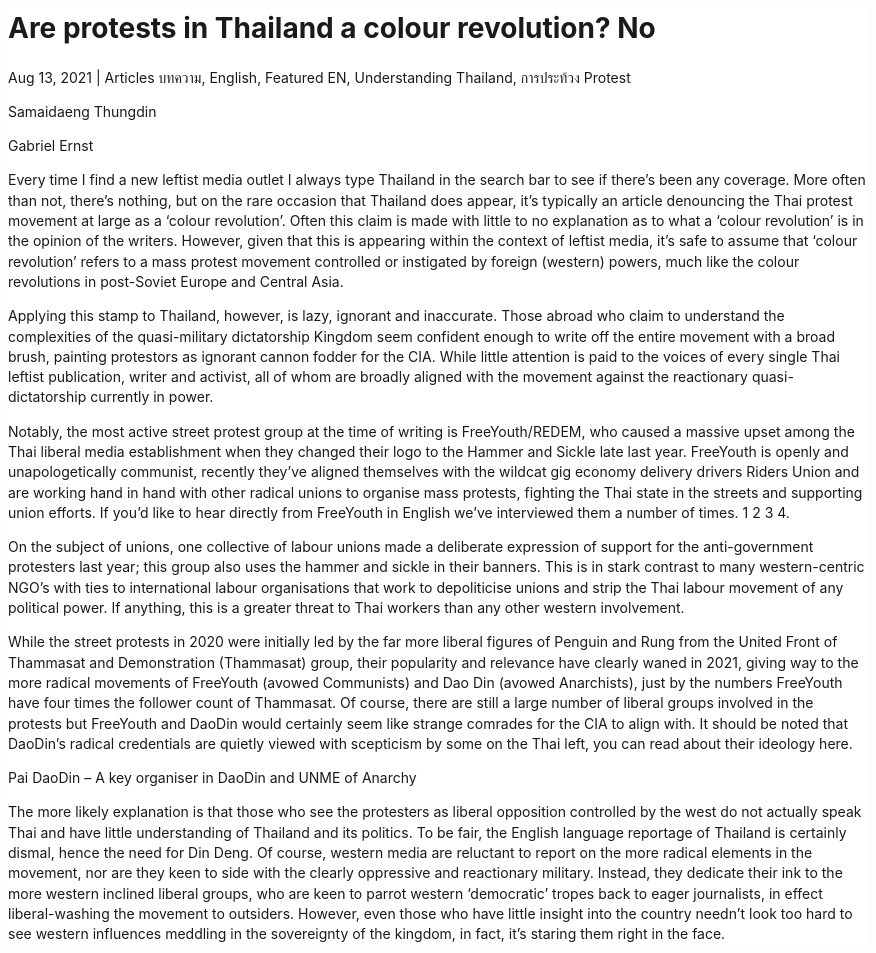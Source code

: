 # Are protests in Thailand a colour revolution? No

Aug 13, 2021 | Articles บทความ, English, Featured EN, Understanding Thailand, การประท้วง Protest





Samaidaeng Thungdin

Gabriel Ernst

Every time I find a new leftist media outlet I always type Thailand in the search bar to see if there’s been any coverage. More often than not, there’s nothing, but on the rare occasion that Thailand does appear, it’s typically an article denouncing the Thai protest movement at large as a ‘colour revolution’. Often this claim is made with little to no explanation as to what a ‘colour revolution’ is in the opinion of the writers. However, given that this is appearing within the context of leftist media, it’s safe to assume that ‘colour revolution’ refers to a mass protest movement controlled or instigated by foreign (western) powers, much like the colour revolutions in post-Soviet Europe and Central Asia. 

Applying this stamp to Thailand, however, is lazy, ignorant and inaccurate. Those abroad who claim to understand the complexities of the quasi-military dictatorship Kingdom seem confident enough to write off the entire movement with a broad brush, painting protestors as ignorant cannon fodder for the CIA. While little attention is paid to the voices of every single Thai leftist publication, writer and activist, all of whom are broadly aligned with the movement against the reactionary quasi-dictatorship currently in power.

Notably, the most active street protest group at the time of writing is FreeYouth/REDEM, who caused a massive upset among the Thai liberal media establishment when they changed their logo to the Hammer and Sickle late last year. FreeYouth is openly and unapologetically communist, recently they’ve aligned themselves with the wildcat gig economy delivery drivers Riders Union and are working hand in hand with other radical unions to organise mass protests, fighting the Thai state in the streets and supporting union efforts. If you’d like to hear directly from FreeYouth in English we’ve interviewed them a number of times. 1 2 3 4.



On the subject of unions, one collective of labour unions made a deliberate expression of support for the anti-government protesters last year; this group also uses the hammer and sickle in their banners. This is in stark contrast to many western-centric NGO’s with ties to international labour organisations that work to depoliticise unions and strip the Thai labour movement of any political power. If anything, this is a greater threat to Thai workers than any other western involvement. 

While the street protests in 2020 were initially led by the far more liberal figures of Penguin and Rung from the United Front of Thammasat and Demonstration (Thammasat) group, their popularity and relevance have clearly waned in 2021, giving way to the more radical movements of FreeYouth (avowed Communists) and Dao Din (avowed Anarchists), just by the numbers FreeYouth have four times the follower count of Thammasat. Of course, there are still a large number of liberal groups involved in the protests but FreeYouth and DaoDin would certainly seem like strange comrades for the CIA to align with. It should be noted that DaoDin’s radical credentials are quietly viewed with scepticism by some on the Thai left, you can read about their ideology here.

Pai DaoDin – A key organiser in DaoDin and UNME of Anarchy

The more likely explanation is that those who see the protesters as liberal opposition controlled by the west do not actually speak Thai and have little understanding of Thailand and its politics. To be fair, the English language reportage of Thailand is certainly dismal, hence the need for Din Deng. Of course, western media are reluctant to report on the more radical elements in the movement, nor are they keen to side with the clearly oppressive and reactionary military. Instead, they dedicate their ink to the more western inclined liberal groups, who are keen to parrot western ‘democratic’ tropes back to eager journalists, in effect liberal-washing the movement to outsiders. However, even those who have little insight into the country needn’t look too hard to see western influences meddling in the sovereignty of the kingdom, in fact, it’s staring them right in the face. 
